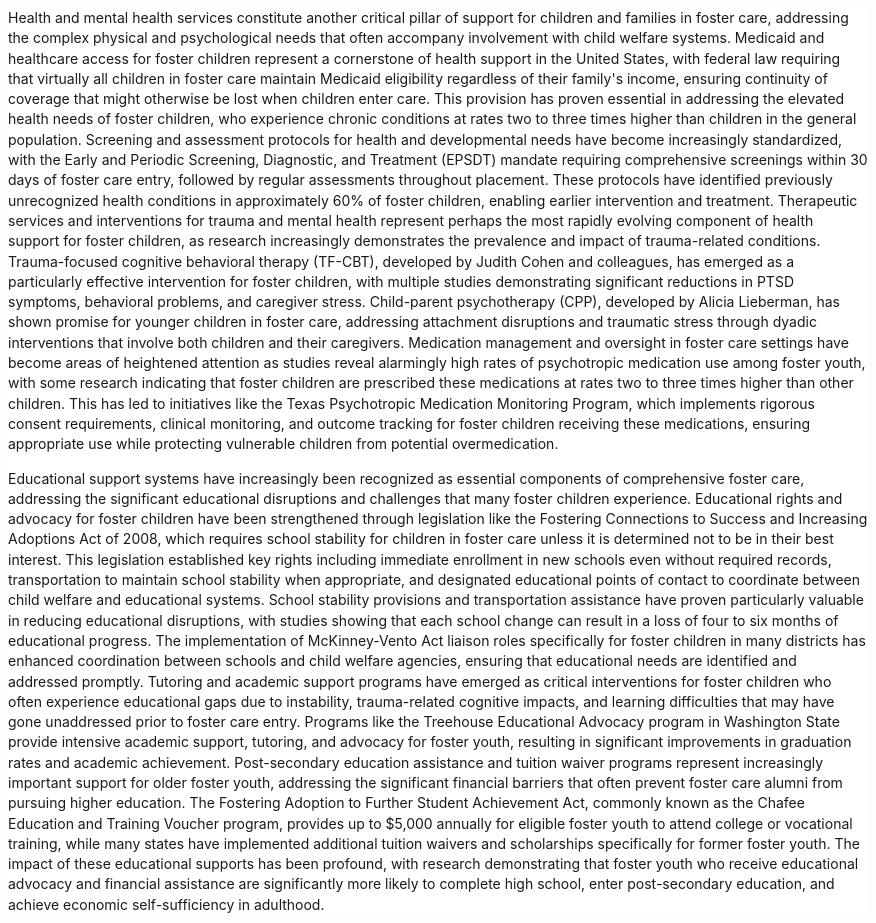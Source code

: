 Health and mental health services constitute another critical pillar of support for children and families in foster care, addressing the complex physical and psychological needs that often accompany involvement with child welfare systems. Medicaid and healthcare access for foster children represent a cornerstone of health support in the United States, with federal law requiring that virtually all children in foster care maintain Medicaid eligibility regardless of their family's income, ensuring continuity of coverage that might otherwise be lost when children enter care. This provision has proven essential in addressing the elevated health needs of foster children, who experience chronic conditions at rates two to three times higher than children in the general population. Screening and assessment protocols for health and developmental needs have become increasingly standardized, with the Early and Periodic Screening, Diagnostic, and Treatment (EPSDT) mandate requiring comprehensive screenings within 30 days of foster care entry, followed by regular assessments throughout placement. These protocols have identified previously unrecognized health conditions in approximately 60% of foster children, enabling earlier intervention and treatment. Therapeutic services and interventions for trauma and mental health represent perhaps the most rapidly evolving component of health support for foster children, as research increasingly demonstrates the prevalence and impact of trauma-related conditions. Trauma-focused cognitive behavioral therapy (TF-CBT), developed by Judith Cohen and colleagues, has emerged as a particularly effective intervention for foster children, with multiple studies demonstrating significant reductions in PTSD symptoms, behavioral problems, and caregiver stress. Child-parent psychotherapy (CPP), developed by Alicia Lieberman, has shown promise for younger children in foster care, addressing attachment disruptions and traumatic stress through dyadic interventions that involve both children and their caregivers. Medication management and oversight in foster care settings have become areas of heightened attention as studies reveal alarmingly high rates of psychotropic medication use among foster youth, with some research indicating that foster children are prescribed these medications at rates two to three times higher than other children. This has led to initiatives like the Texas Psychotropic Medication Monitoring Program, which implements rigorous consent requirements, clinical monitoring, and outcome tracking for foster children receiving these medications, ensuring appropriate use while protecting vulnerable children from potential overmedication.

Educational support systems have increasingly been recognized as essential components of comprehensive foster care, addressing the significant educational disruptions and challenges that many foster children experience. Educational rights and advocacy for foster children have been strengthened through legislation like the Fostering Connections to Success and Increasing Adoptions Act of 2008, which requires school stability for children in foster care unless it is determined not to be in their best interest. This legislation established key rights including immediate enrollment in new schools even without required records, transportation to maintain school stability when appropriate, and designated educational points of contact to coordinate between child welfare and educational systems. School stability provisions and transportation assistance have proven particularly valuable in reducing educational disruptions, with studies showing that each school change can result in a loss of four to six months of educational progress. The implementation of McKinney-Vento Act liaison roles specifically for foster children in many districts has enhanced coordination between schools and child welfare agencies, ensuring that educational needs are identified and addressed promptly. Tutoring and academic support programs have emerged as critical interventions for foster children who often experience educational gaps due to instability, trauma-related cognitive impacts, and learning difficulties that may have gone unaddressed prior to foster care entry. Programs like the Treehouse Educational Advocacy program in Washington State provide intensive academic support, tutoring, and advocacy for foster youth, resulting in significant improvements in graduation rates and academic achievement. Post-secondary education assistance and tuition waiver programs represent increasingly important support for older foster youth, addressing the significant financial barriers that often prevent foster care alumni from pursuing higher education. The Fostering Adoption to Further Student Achievement Act, commonly known as the Chafee Education and Training Voucher program, provides up to $5,000 annually for eligible foster youth to attend college or vocational training, while many states have implemented additional tuition waivers and scholarships specifically for former foster youth. The impact of these educational supports has been profound, with research demonstrating that foster youth who receive educational advocacy and financial assistance are significantly more likely to complete high school, enter post-secondary education, and achieve economic self-sufficiency in adulthood.
